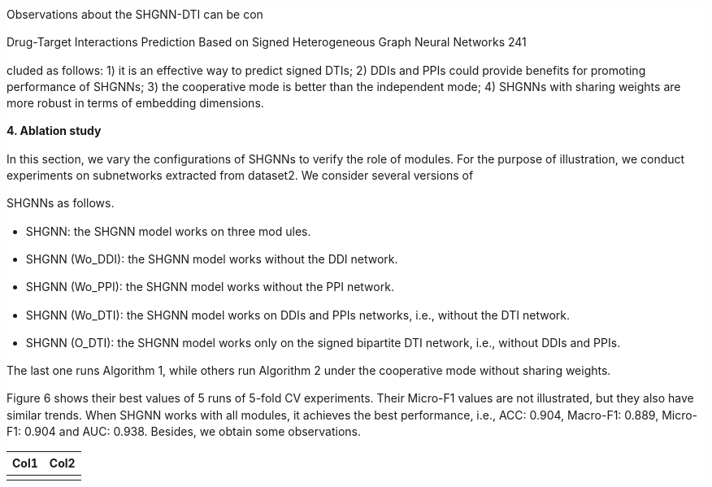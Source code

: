 Observations about the SHGNN-DTI can be con

Drug-Target Interactions Prediction Based on Signed Heterogeneous Graph Neural Networks 241



cluded as follows: 1) it is an effective way to predict
signed DTIs; 2) DDIs and PPIs could provide benefits for
promoting performance of SHGNNs; 3) the cooperative
mode is better than the independent mode; 4) SHGNNs
with sharing weights are more robust in terms of embedding dimensions.


**4. Ablation study**


In this section, we vary the configurations of
SHGNNs to verify the role of modules. For the purpose
of illustration, we conduct experiments on subnetworks
extracted from dataset2. We consider several versions of

SHGNNs as follows.


  - SHGNN: the SHGNN model works on three mod
ules.

  - SHGNN (Wo_DDI): the SHGNN model works
without the DDI network.

  - SHGNN (Wo_PPI): the SHGNN model works
without the PPI network.

  - SHGNN (Wo_DTI): the SHGNN model works on
DDIs and PPIs networks, i.e., without the DTI network.

  - SHGNN (O_DTI): the SHGNN model works only on the signed bipartite DTI network, i.e., without
DDIs and PPIs.


The last one runs Algorithm 1, while others run Algorithm 2 under the cooperative mode without sharing
weights.

Figure 6 shows their best values of 5 runs of 5-fold
CV experiments. Their Micro-F1 values are not illustrated, but they also have similar trends. When SHGNN
works with all modules, it achieves the best performance,
i.e., ACC: 0.904, Macro-F1: 0.889, Micro-F1: 0.904 and
AUC: 0.938. Besides, we obtain some observations.












|Col1|Col2|
|---|---|
|||
